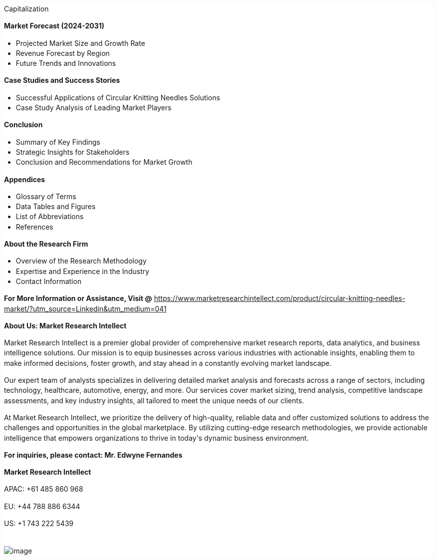 Capitalization</li></ul><p><strong>Market Forecast (2024-2031)</strong></p><ul><li>Projected Market Size and Growth Rate</li><li>Revenue Forecast by Region</li><li>Future Trends and Innovations</li></ul><p><strong>Case Studies and Success Stories</strong></p><ul><li>Successful Applications of Circular Knitting Needles Solutions</li><li>Case Study Analysis of Leading Market Players</li></ul><p><strong>Conclusion</strong></p><ul><li>Summary of Key Findings</li><li>Strategic Insights for Stakeholders</li><li>Conclusion and Recommendations for Market Growth</li></ul><p><strong>Appendices</strong></p><ul><li>Glossary of Terms</li><li>Data Tables and Figures</li><li>List of Abbreviations</li><li>References</li></ul><p><strong>About the Research Firm</strong></p><ul><li>Overview of the Research Methodology</li><li>Expertise and Experience in the Industry</li><li>Contact Information</li></ul></div><div class="article-main__content" data-test-id="publishing-text-block"><p><span class="font-[700]"><strong>For More Information or Assistance, Visit @</strong>&nbsp;<a href="https://www.marketresearchintellect.com/product/circular-knitting-needles-market/?utm_source=Linkedin&utm_medium=041">https://www.marketresearchintellect.com/product/circular-knitting-needles-market/?utm_source=Linkedin&utm_medium=041</a></span></p><p><strong>About Us: Market Research Intellect</strong></p><p>Market Research Intellect is a premier global provider of comprehensive market research reports, data analytics, and business intelligence solutions. Our mission is to equip businesses across various industries with actionable insights, enabling them to make informed decisions, foster growth, and stay ahead in a constantly evolving market landscape.</p><p>Our expert team of analysts specializes in delivering detailed market analysis and forecasts across a range of sectors, including technology, healthcare, automotive, energy, and more. Our services cover market sizing, trend analysis, competitive landscape assessments, and key industry insights, all tailored to meet the unique needs of our clients.</p><p>At Market Research Intellect, we prioritize the delivery of high-quality, reliable data and offer customized solutions to address the challenges and opportunities in the global marketplace. By utilizing cutting-edge research methodologies, we provide actionable intelligence that empowers organizations to thrive in today's dynamic business environment.</p><p><strong>For inquiries, please contact: Mr. Edwyne Fernandes</strong></p><p><strong>Market Research Intellect</strong></p><p>APAC: +61 485 860 968</p><p>EU: +44 788 886 6344</p><p>US: +1 743 222 5439</p></div><div class="article-main__content" data-test-id="publishing-text-block">&nbsp;</div>
![image](https://github.com/user-attachments/assets/19a209b6-dd54-42c2-b8cf-d57d28c193e1)
